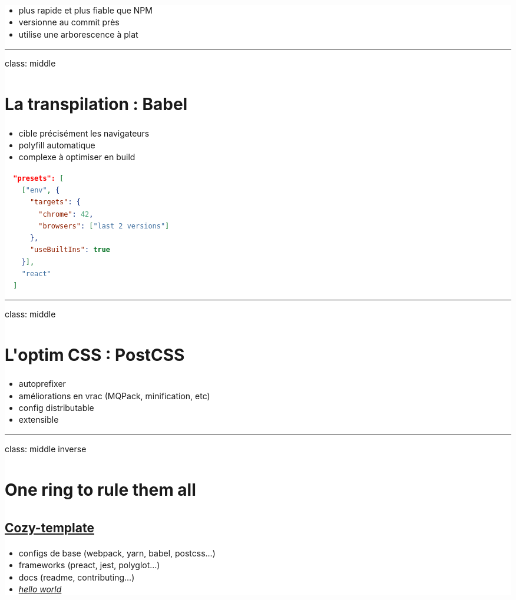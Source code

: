 - plus rapide et plus fiable que NPM
- versionne au commit près
- utilise une arborescence à plat


---
class: middle

# La transpilation : Babel

- cible précisément les navigateurs
- polyfill automatique
- complexe à optimiser en build

```json
  "presets": [
    ["env", {
      "targets": {
        "chrome": 42,
        "browsers": ["last 2 versions"]
      },
      "useBuiltIns": true
    }],
    "react"
  ]
```


---
class: middle

# L'optim CSS : PostCSS

- autoprefixer
- améliorations en vrac (MQPack, minification, etc)
- config distributable
- extensible


---
class: middle inverse

# **One ring to rule them all**

## [Cozy-template](https://github.com/cozy/cozy-template/tree/preact)

- configs de base (webpack, yarn, babel, postcss…)
- frameworks (preact, jest, polyglot…)
- docs (readme, contributing…)
- [_hello world_](https://github.com/cozy/cozy-template/tree/preact/src)
